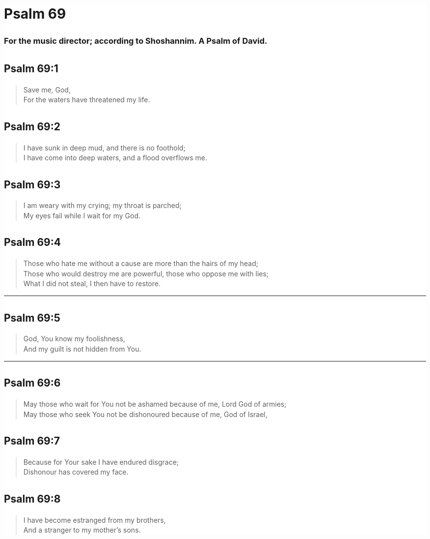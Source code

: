 # Psalm 69

### For the music director; according to Shoshannim. A Psalm of David.

## Psalm 69:1

> Save me, God,  
> For the waters have threatened my life.

## Psalm 69:2

> I have sunk in deep mud, and there is no foothold;  
> I have come into deep waters, and a flood overflows me.

## Psalm 69:3

> I am weary with my crying; my throat is parched;  
> My eyes fail while I wait for my God.

## Psalm 69:4

> Those who hate me without a cause are more than the hairs of my head;  
> Those who would destroy me are powerful, those who oppose me with lies;  
> What I did not steal, I then have to restore.

---

## Psalm 69:5

> God, You know my foolishness,  
> And my guilt is not hidden from You.

---

## Psalm 69:6

> May those who wait for You not be ashamed because of me, Lord God of armies;  
> May those who seek You not be dishonoured because of me, God of Israel,

## Psalm 69:7

> Because for Your sake I have endured disgrace;  
> Dishonour has covered my face.

## Psalm 69:8

> I have become estranged from my brothers,  
> And a stranger to my mother’s sons.
